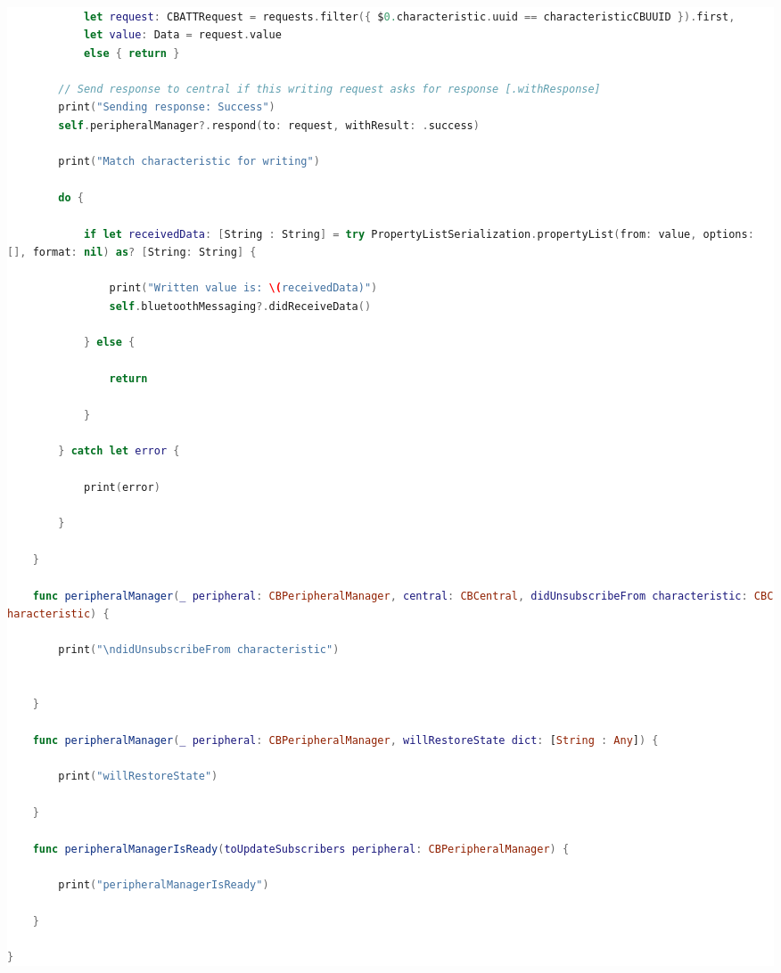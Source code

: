 ~~~swift
            let request: CBATTRequest = requests.filter({ $0.characteristic.uuid == characteristicCBUUID }).first,
            let value: Data = request.value
            else { return }

        // Send response to central if this writing request asks for response [.withResponse]
        print("Sending response: Success")
        self.peripheralManager?.respond(to: request, withResult: .success)

        print("Match characteristic for writing")

        do {

            if let receivedData: [String : String] = try PropertyListSerialization.propertyList(from: value, options: [], format: nil) as? [String: String] {

                print("Written value is: \(receivedData)")
                self.bluetoothMessaging?.didReceiveData()

            } else {

                return

            }

        } catch let error {

            print(error)

        }

    }
    
    func peripheralManager(_ peripheral: CBPeripheralManager, central: CBCentral, didUnsubscribeFrom characteristic: CBCharacteristic) {
        
        print("\ndidUnsubscribeFrom characteristic")
        
        
    }
    
    func peripheralManager(_ peripheral: CBPeripheralManager, willRestoreState dict: [String : Any]) {
        
        print("willRestoreState")
        
    }
    
    func peripheralManagerIsReady(toUpdateSubscribers peripheral: CBPeripheralManager) {
        
        print("peripheralManagerIsReady")
        
    }
    
}

~~~
